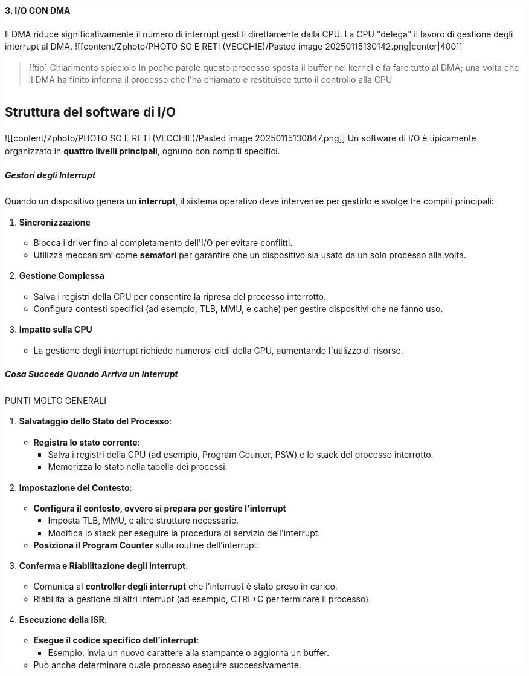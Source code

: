 #### 3. I/O CON DMA
Il DMA riduce significativamente il numero di interrupt gestiti direttamente dalla CPU.
La CPU "delega" il lavoro di gestione degli interrupt al DMA.
![[content/Zphoto/PHOTO SO E RETI (VECCHIE)/Pasted image 20250115130142.png|center|400]]

>[!tip] Chiarimento spicciolo
In poche parole questo processo sposta il buffer nel kernel e fa fare tutto al DMA; una volta che il DMA ha finito informa il processo che l’ha chiamato e restituisce tutto il controllo alla CPU


## Struttura del software di I/O
![[content/Zphoto/PHOTO SO E RETI (VECCHIE)/Pasted image 20250115130847.png]]
Un software di I/O è tipicamente organizzato in **quattro livelli principali**, ognuno con compiti specifici.
##### Gestori degli Interrupt
Quando un dispositivo genera un **interrupt**, il sistema operativo deve intervenire per gestirlo e svolge tre compiti principali:
1. **Sincronizzazione**
    - Blocca i driver fino al completamento dell'I/O per evitare conflitti.
    - Utilizza meccanismi come **semafori** per garantire che un dispositivo sia usato da un solo processo alla volta.
    
2. **Gestione Complessa**
    - Salva i registri della CPU per consentire la ripresa del processo interrotto.
    - Configura contesti specifici (ad esempio, TLB, MMU, e cache) per gestire dispositivi che ne fanno uso.
	
3. **Impatto sulla CPU** 
    - La gestione degli interrupt richiede numerosi cicli della CPU, aumentando l'utilizzo di risorse.

##### Cosa Succede Quando Arriva un Interrupt
PUNTI MOLTO GENERALI

1. **Salvataggio dello Stato del Processo**:
    - **Registra lo stato corrente**:
        - Salva i registri della CPU (ad esempio, Program Counter, PSW) e lo stack del processo interrotto.
        - Memorizza lo stato nella tabella dei processi.
    
2. **Impostazione del Contesto**:
    - **Configura il contesto, ovvero si prepara per gestire l'interrupt**
        - Imposta TLB, MMU, e altre strutture necessarie.
        - Modifica lo stack per eseguire la procedura di servizio dell'interrupt.
    - **Posiziona il Program Counter** sulla routine dell’interrupt.
    
3. **Conferma e Riabilitazione degli Interrupt**:
    - Comunica al **controller degli interrupt** che l’interrupt è stato preso in carico.
    - Riabilita la gestione di altri interrupt (ad esempio, CTRL+C per terminare il processo).
    
4. **Esecuzione della ISR**:
    - **Esegue il codice specifico dell’interrupt**:
        - Esempio: invia un nuovo carattere alla stampante o aggiorna un buffer.
    - Può anche determinare quale processo eseguire successivamente.
    